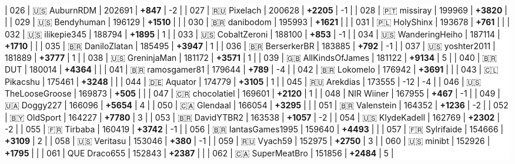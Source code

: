 | 026  | 🇺🇸 AuburnRDM           | 202691 |    **+847**    |      -2       |
| 027  | 🇷🇺 Pixelach            | 200628 |   **+2205**    |      -1       |
| 028  | 🇵🇹 missiray            | 199969 |   **+3820**    |               |
| 029  | 🇺🇸 Bendyhuman          | 196129 |   **+1510**    |               |
| 030  | 🇧🇷 danibodom           | 195993 |   **+1621**    |               |
| 031  | 🇵🇱 HolyShinx           | 193678 |    **+761**    |               |
| 032  | 🇺🇸 ilikepie345         | 188794 |   **+1895**    |       1       |
| 033  | 🇺🇸 CobaltZeroni        | 188100 |    **+853**    |      -1       |
| 034  | 🇺🇸 WanderingHeiho      | 187114 |   **+1710**    |               |
| 035  | 🇧🇷 DaniloZlatan        | 185495 |   **+3947**    |       1       |
| 036  | 🇧🇷 BerserkerBR         | 183885 |    **+792**    |      -1       |
| 037  | 🇺🇸 yoshter2011         | 181889 |   **+3777**    |       1       |
| 038  | 🇺🇸 GreninjaMan         | 181172 |   **+3571**    |       1       |
| 039  | 🇬🇧 AllKindsOfJames     | 181122 |   **+9134**    |       5       |
| 040  | 🇧🇷 DUT                 | 180014 |   **+4364**    |               |
| 041  | 🇧🇷 ramosgamer81        | 179644 |    **+789**    |      -4       |
| 042  | 🇧🇷 Lokomelo            | 176942 |   **+3691**    |               |
| 043  | 🇨🇱 Pikacshu            | 175461 |   **+3248**    |               |
| 044  | 🇩🇪 Aquator             | 174779 |   **+3105**    |       1       |
| 045  | 🇷🇺 Arekdias            | 173555 |      -12       |      -4       |
| 046  | 🇺🇸 TheLooseGroose      | 169873 |    **+505**    |               |
| 047  | 🇨🇷 chocolatiel         | 169601 |   **+2120**    |       1       |
| 048  | NIR Wiiner            | 167955 |    **+467**    |      -1       |
| 049  | 🇺🇦 Doggy227            | 166096 |   **+5654**    |       4       |
| 050  | 🇨🇦 Glendaal            | 166054 |   **+3295**    |               |
| 051  | 🇧🇷 Valenstein          | 164352 |   **+1236**    |      -2       |
| 052  | 🇧🇾 OldSport            | 164227 |   **+7780**    |       3       |
| 053  | 🇧🇷 DavidYTBR2          | 163538 |   **+1057**    |      -2       |
| 054  | 🇺🇸 KlydeKadell         | 162769 |   **+2302**    |      -2       |
| 055  | 🇫🇷 Tirbaba             | 160419 |   **+3742**    |      -1       |
| 056  | 🇧🇷 IantasGames1995     | 159640 |   **+4493**    |               |
| 057  | 🇫🇷 Sylrifaide          | 154666 |   **+3109**    |       2       |
| 058  | 🇺🇸 Veritasu            | 153046 |    **+380**    |      -1       |
| 059  | 🇷🇺 Vyach59             | 152975 |   **+2750**    |       3       |
| 060  | 🇺🇸 minibt              | 152926 |   **+1795**    |               |
| 061  | QUE Draco655          | 152843 |   **+2387**    |               |
| 062  | 🇨🇦 SuperMeatBro        | 151856 |   **+2484**    |       5       |